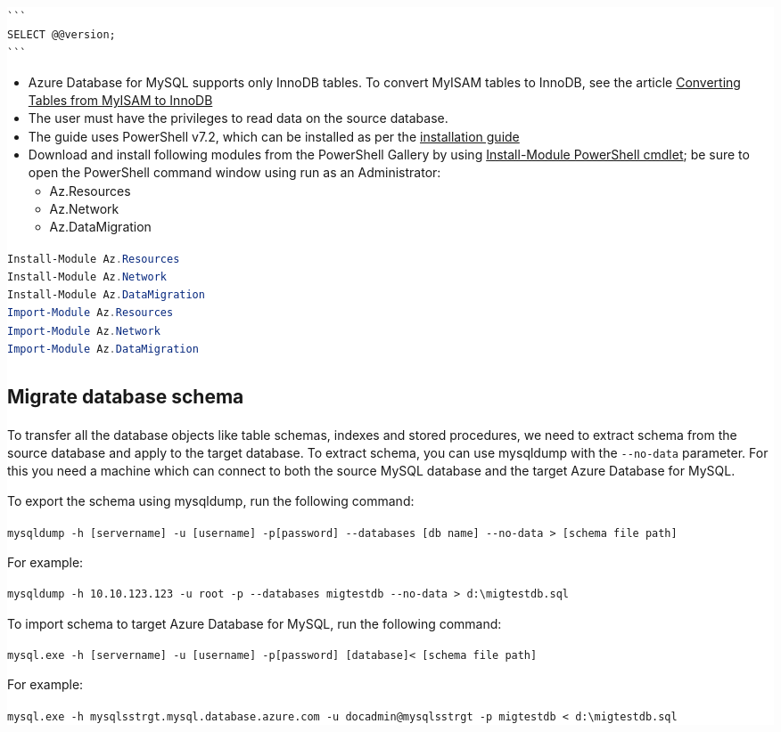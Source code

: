     ```
    SELECT @@version;
    ```

* Azure Database for MySQL supports only InnoDB tables. To convert MyISAM tables to InnoDB, see the article [Converting Tables from MyISAM to InnoDB](https://dev.mysql.com/doc/refman/5.7/en/converting-tables-to-innodb.html)
* The user must have the privileges to read data on the source database.
* The guide uses PowerShell v7.2, which can be installed as per the [installation guide](/powershell/scripting/install/installing-powershell)
* Download and install following modules from the PowerShell Gallery by using [Install-Module PowerShell cmdlet](/powershell/module/powershellget/Install-Module); be sure to open the PowerShell command window using run as an Administrator:
    * Az.Resources
    * Az.Network
    * Az.DataMigration

```powershell
Install-Module Az.Resources
Install-Module Az.Network
Install-Module Az.DataMigration
Import-Module Az.Resources
Import-Module Az.Network
Import-Module Az.DataMigration
```

## Migrate database schema

To transfer all the database objects like table schemas, indexes and stored procedures, we need to extract schema from the source database and apply to the target database. To extract schema, you can use mysqldump with the `--no-data` parameter. For this you need a machine which can connect to both the source MySQL database and the target Azure Database for MySQL.

To export the schema using mysqldump, run the following command:

```
mysqldump -h [servername] -u [username] -p[password] --databases [db name] --no-data > [schema file path]
```

For example:

```
mysqldump -h 10.10.123.123 -u root -p --databases migtestdb --no-data > d:\migtestdb.sql
```

To import schema to target Azure Database for MySQL, run the following command:

```
mysql.exe -h [servername] -u [username] -p[password] [database]< [schema file path]
 ```

For example:

```
mysql.exe -h mysqlsstrgt.mysql.database.azure.com -u docadmin@mysqlsstrgt -p migtestdb < d:\migtestdb.sql
 ```

